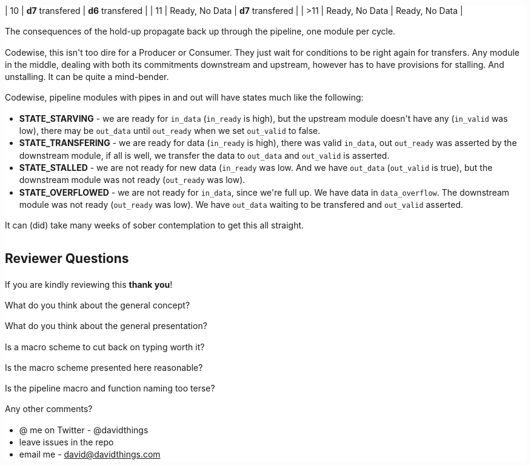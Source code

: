 |  10 | **d7** transfered | **d6** transfered | 
|  11 | Ready, No Data  | **d7** transfered | 
| >11 | Ready, No Data | Ready, No Data |

The consequences of the hold-up propagate back up through the pipeline, one module per cycle.

Codewise, this isn't too dire for a Producer or Consumer.  They just wait for conditions to be right again for transfers.  Any module in the middle, dealing with both its commitments downstream and upstream, however has to have provisions for stalling. And unstalling.  It can be quite a mind-bender.  

Codewise, pipeline modules with pipes in and out will have states much like the following:

- **STATE_STARVING** - we are ready for `in_data` (`in_ready` is high), but the upstream module doesn't have any (`in_valid` was low), there may be `out_data` until `out_ready` when we set `out_valid` to false.
- **STATE_TRANSFERING** - we are ready for data (`in_ready` is high), there was valid `in_data`, out `out_ready` was asserted by the downstream module, if all is well, we transfer the data to `out_data` and `out_valid` is asserted.
- **STATE_STALLED** - we are not ready for new data (`in_ready` was low.  And we have `out_data` (`out_valid` is true), but the downstream module was not ready (`out_ready` was low). 
- **STATE_OVERFLOWED** - we are not ready for `in_data`, since we're full up.  We have data in `data_overflow`.  The downstream module was not ready (`out_ready` was low).  We have `out_data` waiting to be transfered and `out_valid` asserted. 

It can (did) take many weeks of sober contemplation to get this all straight.

## Reviewer Questions

If you are kindly reviewing this **thank you**!

What do you think about the general concept?

What do you think about the general presentation?

Is a macro scheme to cut back on typing worth it?

Is the macro scheme presented here reasonable?

Is the pipeline macro and function naming too terse?

Any other comments?

- @ me on Twitter - @davidthings
- leave issues in the repo
- email me - david@davidthings.com
